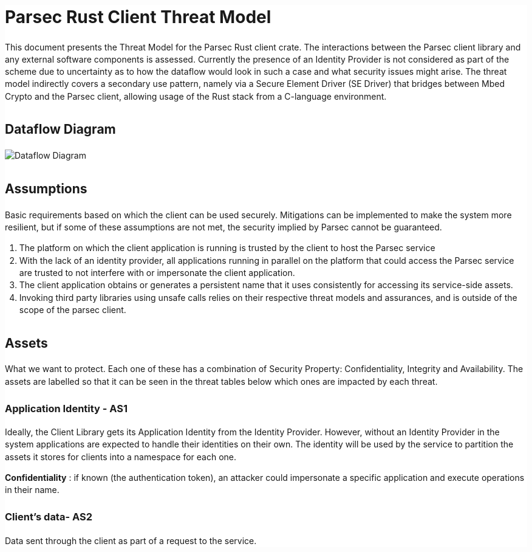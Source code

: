 # Parsec Rust Client Threat Model

This document presents the Threat Model for the Parsec Rust client crate. The interactions between
the Parsec client library and any external software components is assessed. Currently the presence
of an Identity Provider is not considered as part of the scheme due to uncertainty as to how the
dataflow would look in such a case and what security issues might arise. The threat model indirectly
covers a secondary use pattern, namely via a Secure Element Driver (SE Driver) that bridges between
Mbed Crypto and the Parsec client, allowing usage of the Rust stack from a C-language environment.

## Dataflow Diagram

![Dataflow Diagram](diagrams/rust_client_diagram.png)

## Assumptions

Basic requirements based on which the client can be used securely. Mitigations can be implemented to
make the system more resilient, but if some of these assumptions are not met, the security implied
by Parsec cannot be guaranteed.

1. The platform on which the client application is running is trusted by the client to host the
   Parsec service
2. With the lack of an identity provider, all applications running in parallel on the platform that
   could access the Parsec service are trusted to not interfere with or impersonate the client
   application.
3. The client application obtains or generates a persistent name that it uses consistently for
   accessing its service-side assets.
4. Invoking third party libraries using unsafe calls relies on their respective threat models and
   assurances, and is outside of the scope of the parsec client.

## Assets

What we want to protect. Each one of these has a combination of Security Property: Confidentiality,
Integrity and Availability. The assets are labelled so that it can be seen in the threat tables
below which ones are impacted by each threat.

### Application Identity - AS1

Ideally, the Client Library gets its Application Identity from the Identity Provider. However,
without an Identity Provider in the system applications are expected to handle their identities on
their own. The identity will be used by the service to partition the assets it stores for clients
into a namespace for each one.

**Confidentiality** : if known (the authentication token), an attacker could impersonate a specific
application and execute operations in their name.

### Client’s data- AS2

Data sent through the client as part of a request to the service.
